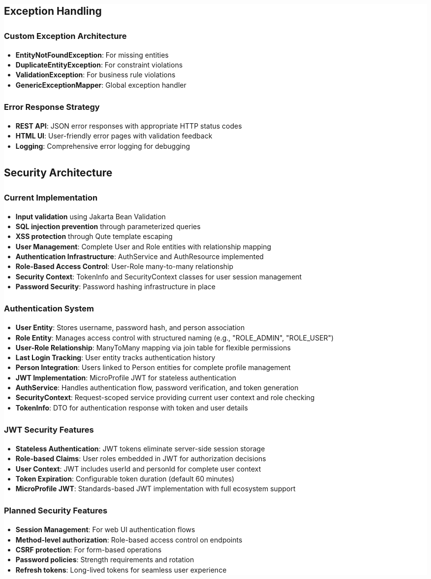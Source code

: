 ## Exception Handling

### Custom Exception Architecture
- **EntityNotFoundException**: For missing entities
- **DuplicateEntityException**: For constraint violations
- **ValidationException**: For business rule violations
- **GenericExceptionMapper**: Global exception handler

### Error Response Strategy
- **REST API**: JSON error responses with appropriate HTTP status codes
- **HTML UI**: User-friendly error pages with validation feedback
- **Logging**: Comprehensive error logging for debugging

## Security Architecture

### Current Implementation
- **Input validation** using Jakarta Bean Validation
- **SQL injection prevention** through parameterized queries
- **XSS protection** through Qute template escaping
- **User Management**: Complete User and Role entities with relationship mapping
- **Authentication Infrastructure**: AuthService and AuthResource implemented
- **Role-Based Access Control**: User-Role many-to-many relationship
- **Security Context**: TokenInfo and SecurityContext classes for user session management
- **Password Security**: Password hashing infrastructure in place

### Authentication System
- **User Entity**: Stores username, password hash, and person association
- **Role Entity**: Manages access control with structured naming (e.g., "ROLE_ADMIN", "ROLE_USER")
- **User-Role Relationship**: ManyToMany mapping via join table for flexible permissions
- **Last Login Tracking**: User entity tracks authentication history
- **Person Integration**: Users linked to Person entities for complete profile management
- **JWT Implementation**: MicroProfile JWT for stateless authentication
- **AuthService**: Handles authentication flow, password verification, and token generation
- **SecurityContext**: Request-scoped service providing current user context and role checking
- **TokenInfo**: DTO for authentication response with token and user details

### JWT Security Features
- **Stateless Authentication**: JWT tokens eliminate server-side session storage
- **Role-based Claims**: User roles embedded in JWT for authorization decisions
- **User Context**: JWT includes userId and personId for complete user context
- **Token Expiration**: Configurable token duration (default 60 minutes)
- **MicroProfile JWT**: Standards-based JWT implementation with full ecosystem support

### Planned Security Features
- **Session Management**: For web UI authentication flows
- **Method-level authorization**: Role-based access control on endpoints
- **CSRF protection**: For form-based operations
- **Password policies**: Strength requirements and rotation
- **Refresh tokens**: Long-lived tokens for seamless user experience
